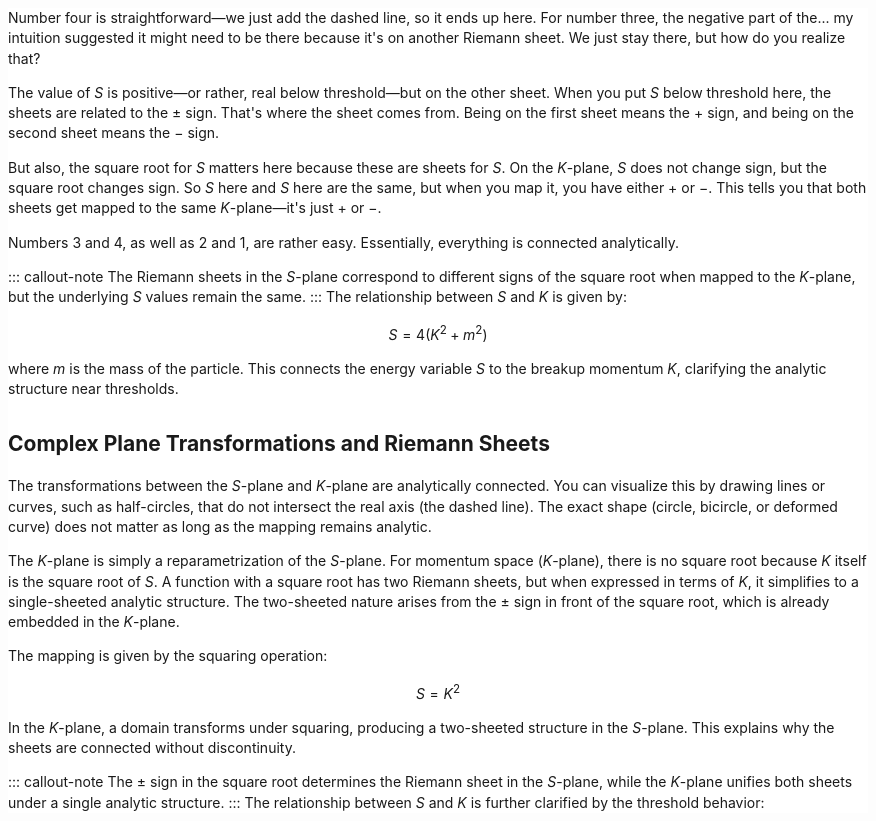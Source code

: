 Number four is straightforward—we just add the dashed line, so it ends up here. For number three, the negative part of the... my intuition suggested it might need to be there because it's on another Riemann sheet. We just stay there, but how do you realize that?  

The value of $S$ is positive—or rather, real below threshold—but on the other sheet. When you put $S$ below threshold here, the sheets are related to the $\pm$ sign. That's where the sheet comes from. Being on the first sheet means the $+$ sign, and being on the second sheet means the $-$ sign.  

But also, the square root for $S$ matters here because these are sheets for $S$. On the $K$-plane, $S$ does not change sign, but the square root changes sign. So $S$ here and $S$ here are the same, but when you map it, you have either $+$ or $-$. This tells you that both sheets get mapped to the same $K$-plane—it's just $+$ or $-$.  

Numbers 3 and 4, as well as 2 and 1, are rather easy. Essentially, everything is connected analytically.  

::: callout-note
The Riemann sheets in the $S$-plane correspond to different signs of the square root when mapped to the $K$-plane, but the underlying $S$ values remain the same.
:::
The relationship between $S$ and $K$ is given by:  

$$
S = 4(K^2 + m^2)  
$$  

where $m$ is the mass of the particle. This connects the energy variable $S$ to the breakup momentum $K$, clarifying the analytic structure near thresholds.


## Complex Plane Transformations and Riemann Sheets

The transformations between the $S$-plane and $K$-plane are analytically connected. You can visualize this by drawing lines or curves, such as half-circles, that do not intersect the real axis (the dashed line). The exact shape (circle, bicircle, or deformed curve) does not matter as long as the mapping remains analytic.  

The $K$-plane is simply a reparametrization of the $S$-plane. For momentum space ($K$-plane), there is no square root because $K$ itself is the square root of $S$. A function with a square root has two Riemann sheets, but when expressed in terms of $K$, it simplifies to a single-sheeted analytic structure. The two-sheeted nature arises from the $\pm$ sign in front of the square root, which is already embedded in the $K$-plane.  

The mapping is given by the squaring operation:  

$$
S = K^2
$$

In the $K$-plane, a domain transforms under squaring, producing a two-sheeted structure in the $S$-plane. This explains why the sheets are connected without discontinuity.  

::: callout-note
The $\pm$ sign in the square root determines the Riemann sheet in the $S$-plane, while the $K$-plane unifies both sheets under a single analytic structure.
:::
The relationship between $S$ and $K$ is further clarified by the threshold behavior:  
